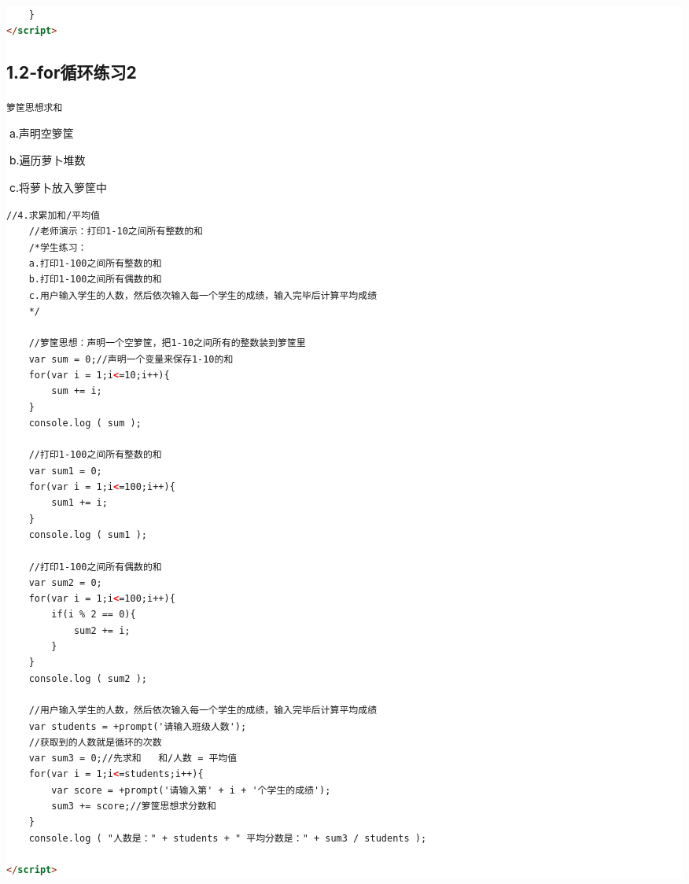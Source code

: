 ```html
    }
</script>
```

## 1.2-for循环练习2



`箩筐思想求和`

​	a.声明空箩筐

​	b.遍历萝卜堆数

​	c.将萝卜放入箩筐中

```html
//4.求累加和/平均值
    //老师演示：打印1-10之间所有整数的和
    /*学生练习：
    a.打印1-100之间所有整数的和
    b.打印1-100之间所有偶数的和
    c.用户输入学生的人数，然后依次输入每一个学生的成绩，输入完毕后计算平均成绩
    */

    //箩筐思想：声明一个空箩筐，把1-10之间所有的整数装到箩筐里
    var sum = 0;//声明一个变量来保存1-10的和
    for(var i = 1;i<=10;i++){
        sum += i;
    }
    console.log ( sum );

    //打印1-100之间所有整数的和
    var sum1 = 0;
    for(var i = 1;i<=100;i++){
        sum1 += i;
    }
    console.log ( sum1 );

    //打印1-100之间所有偶数的和
    var sum2 = 0;
    for(var i = 1;i<=100;i++){
        if(i % 2 == 0){
            sum2 += i;
        }
    }
    console.log ( sum2 );

    //用户输入学生的人数，然后依次输入每一个学生的成绩，输入完毕后计算平均成绩
    var students = +prompt('请输入班级人数');
    //获取到的人数就是循环的次数
    var sum3 = 0;//先求和   和/人数 = 平均值
    for(var i = 1;i<=students;i++){
        var score = +prompt('请输入第' + i + '个学生的成绩');
        sum3 += score;//箩筐思想求分数和
    }
    console.log ( "人数是：" + students + " 平均分数是：" + sum3 / students );

</script>
```
